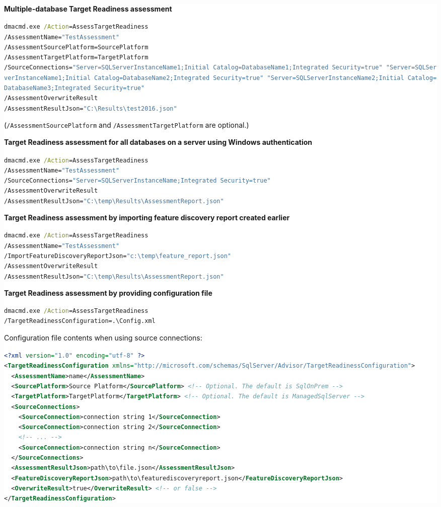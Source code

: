**Multiple-database Target Readiness assessment**

```cmd
dmacmd.exe /Action=AssessTargetReadiness
/AssessmentName="TestAssessment"
/AssessmentSourcePlatform=SourcePlatform
/AssessmentTargetPlatform=TargetPlatform
/SourceConnections="Server=SQLServerInstanceName1;Initial Catalog=DatabaseName1;Integrated Security=true" "Server=SQLServerInstanceName1;Initial Catalog=DatabaseName2;Integrated Security=true" "Server=SQLServerInstanceName2;Initial Catalog=DatabaseName3;Integrated Security=true"
/AssessmentOverwriteResult
/AssessmentResultJson="C:\Results\test2016.json"
```

(`/AssessmentSourcePlatform` and `/AssessmentTargetPlatform` are optional.)

**Target Readiness assessment for all databases on a server using Windows authentication**

```cmd
dmacmd.exe /Action=AssessTargetReadiness
/AssessmentName="TestAssessment"
/SourceConnections="Server=SQLServerInstanceName;Integrated Security=true"
/AssessmentOverwriteResult
/AssessmentResultJson="C:\temp\Results\AssessmentReport.json"
```

**Target Readiness assessment by importing feature discovery report created earlier**

```cmd
dmacmd.exe /Action=AssessTargetReadiness
/AssessmentName="TestAssessment"
/ImportFeatureDiscoveryReportJson="c:\temp\feature_report.json"
/AssessmentOverwriteResult
/AssessmentResultJson="C:\temp\Results\AssessmentReport.json"
```

**Target Readiness assessment by providing configuration file**

```cmd
dmacmd.exe /Action=AssessTargetReadiness
/TargetReadinessConfiguration=.\Config.xml
```

Configuration file contents when using source connections:

```xml
<?xml version="1.0" encoding="utf-8" ?>
<TargetReadinessConfiguration xmlns="http://microsoft.com/schemas/SqlServer/Advisor/TargetReadinessConfiguration">
  <AssessmentName>name</AssessmentName>
  <SourcePlatform>Source Platform</SourcePlatform> <!-- Optional. The default is SqlOnPrem -->
  <TargetPlatform>TargetPlatform</TargetPlatform> <!-- Optional. The default is ManagedSqlServer -->
  <SourceConnections>
    <SourceConnection>connection string 1</SourceConnection>
    <SourceConnection>connection string 2</SourceConnection>
    <!-- ... -->
    <SourceConnection>connection string n</SourceConnection>
  </SourceConnections>
  <AssessmentResultJson>path\to\file.json</AssessmentResultJson>
  <FeatureDiscoveryReportJson>path\to\featurediscoveryreport.json</FeatureDiscoveryReportJson>
  <OverwriteResult>true</OverwriteResult> <!-- or false -->
</TargetReadinessConfiguration>
```
